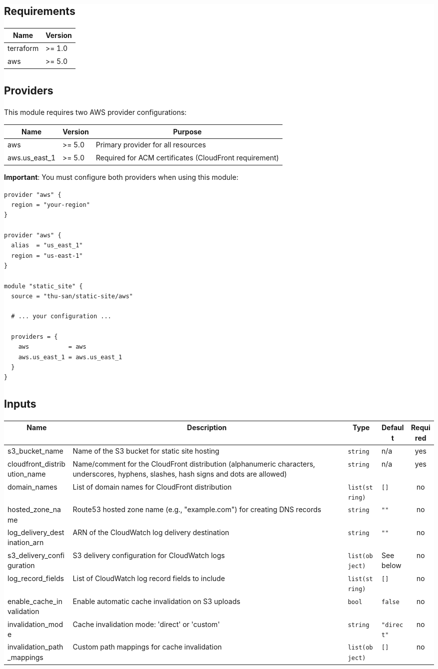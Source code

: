 ## Requirements

| Name      | Version |
| --------- | ------- |
| terraform | >= 1.0  |
| aws       | >= 5.0  |

## Providers

This module requires two AWS provider configurations:

| Name          | Version | Purpose                                                |
| ------------- | ------- | ------------------------------------------------------ |
| aws           | >= 5.0  | Primary provider for all resources                     |
| aws.us_east_1 | >= 5.0  | Required for ACM certificates (CloudFront requirement) |

**Important**: You must configure both providers when using this module:

```hcl
provider "aws" {
  region = "your-region"
}

provider "aws" {
  alias  = "us_east_1"
  region = "us-east-1"
}

module "static_site" {
  source = "thu-san/static-site/aws"

  # ... your configuration ...

  providers = {
    aws           = aws
    aws.us_east_1 = aws.us_east_1
  }
}
```

## Inputs

| Name                             | Description                                                                                             | Type           | Default        | Required |
| -------------------------------- | ------------------------------------------------------------------------------------------------------- | -------------- | -------------- | :------: |
| s3_bucket_name                   | Name of the S3 bucket for static site hosting                                                           | `string`       | n/a            |   yes    |
| cloudfront_distribution_name     | Name/comment for the CloudFront distribution (alphanumeric characters, underscores, hyphens, slashes, hash signs and dots are allowed) | `string`       | n/a            |   yes    |
| domain_names                     | List of domain names for CloudFront distribution                                                        | `list(string)` | `[]`           |    no    |
| hosted_zone_name                 | Route53 hosted zone name (e.g., "example.com") for creating DNS records                                 | `string`       | `""`           |    no    |
| log_delivery_destination_arn     | ARN of the CloudWatch log delivery destination                                                          | `string`       | `""`           |    no    |
| s3_delivery_configuration        | S3 delivery configuration for CloudWatch logs                                                           | `list(object)` | See below      |    no    |
| log_record_fields                | List of CloudWatch log record fields to include                                                         | `list(string)` | `[]`           |    no    |
| enable_cache_invalidation        | Enable automatic cache invalidation on S3 uploads                                                       | `bool`         | `false`        |    no    |
| invalidation_mode                | Cache invalidation mode: 'direct' or 'custom'                                                           | `string`       | `"direct"`     |    no    |
| invalidation_path_mappings       | Custom path mappings for cache invalidation                                                             | `list(object)` | `[]`           |    no    |
